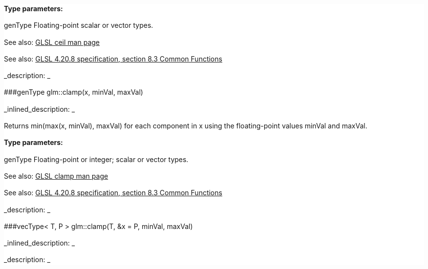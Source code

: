 **Type parameters:**

genType Floating-point scalar or vector types.


See also: <a href="http://www.opengl.org/sdk/docs/manglsl/xhtml/ceil.xml">GLSL ceil man page</a>

See also: <a href="http://www.opengl.org/registry/doc/GLSLangSpec.4.20.8.pdf">GLSL 4.20.8 specification, section 8.3 Common Functions</a>





_description: _









###genType glm::clamp(x, minVal, maxVal)



_inlined_description: _

Returns min(max(x, minVal), maxVal) for each component in x
using the floating-point values minVal and maxVal.


**Type parameters:**

genType Floating-point or integer; scalar or vector types.


See also: <a href="http://www.opengl.org/sdk/docs/manglsl/xhtml/clamp.xml">GLSL clamp man page</a>

See also: <a href="http://www.opengl.org/registry/doc/GLSLangSpec.4.20.8.pdf">GLSL 4.20.8 specification, section 8.3 Common Functions</a>





_description: _









###vecType< T, P > glm::clamp(T, &x = P, minVal, maxVal)



_inlined_description: _







_description: _





